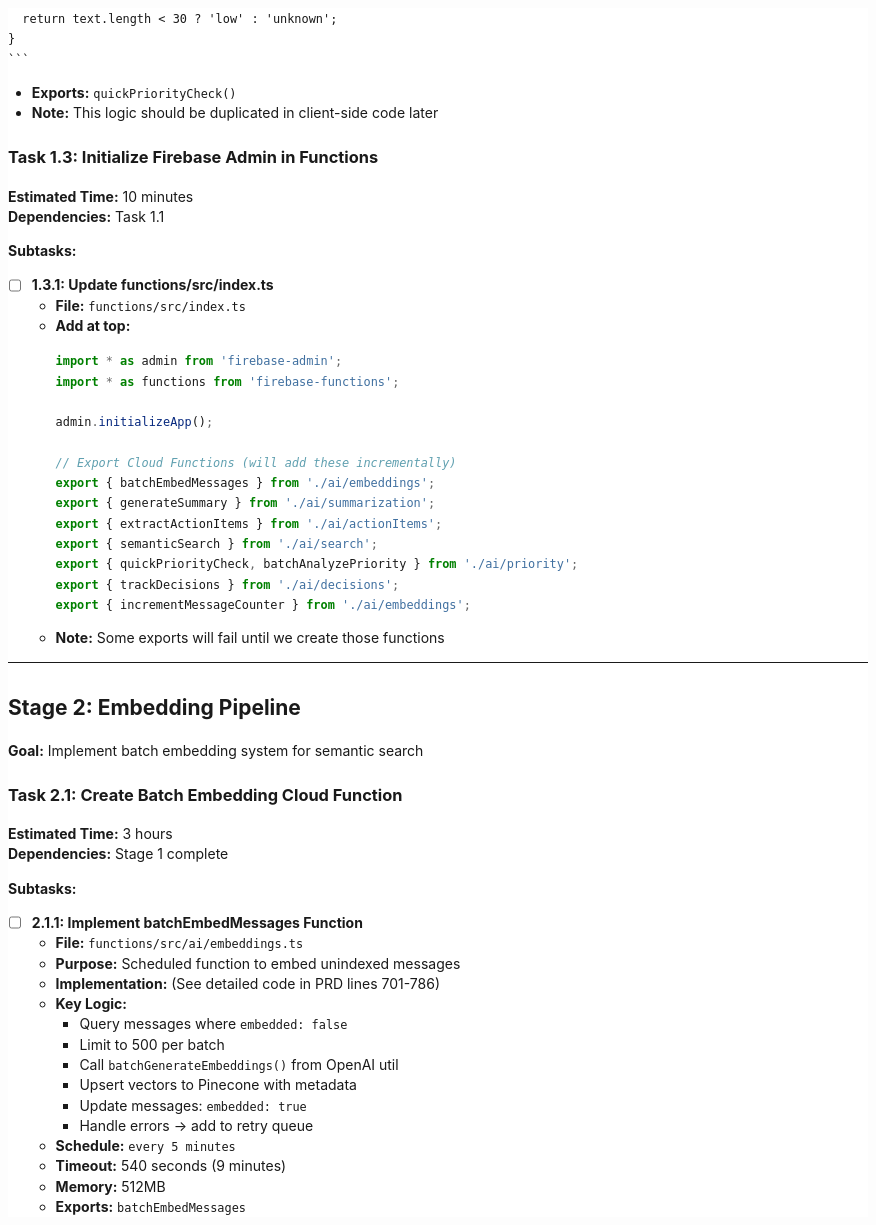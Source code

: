       return text.length < 30 ? 'low' : 'unknown';
    }
    ```
  - **Exports:** `quickPriorityCheck()`
  - **Note:** This logic should be duplicated in client-side code later

### Task 1.3: Initialize Firebase Admin in Functions
**Estimated Time:** 10 minutes  
**Dependencies:** Task 1.1

**Subtasks:**

- [ ] **1.3.1: Update functions/src/index.ts**
  - **File:** `functions/src/index.ts`
  - **Add at top:**
    ```typescript
    import * as admin from 'firebase-admin';
    import * as functions from 'firebase-functions';
    
    admin.initializeApp();
    
    // Export Cloud Functions (will add these incrementally)
    export { batchEmbedMessages } from './ai/embeddings';
    export { generateSummary } from './ai/summarization';
    export { extractActionItems } from './ai/actionItems';
    export { semanticSearch } from './ai/search';
    export { quickPriorityCheck, batchAnalyzePriority } from './ai/priority';
    export { trackDecisions } from './ai/decisions';
    export { incrementMessageCounter } from './ai/embeddings';
    ```
  - **Note:** Some exports will fail until we create those functions

---

## Stage 2: Embedding Pipeline

**Goal:** Implement batch embedding system for semantic search

### Task 2.1: Create Batch Embedding Cloud Function
**Estimated Time:** 3 hours  
**Dependencies:** Stage 1 complete

**Subtasks:**

- [ ] **2.1.1: Implement batchEmbedMessages Function**
  - **File:** `functions/src/ai/embeddings.ts`
  - **Purpose:** Scheduled function to embed unindexed messages
  - **Implementation:** (See detailed code in PRD lines 701-786)
  - **Key Logic:**
    - Query messages where `embedded: false`
    - Limit to 500 per batch
    - Call `batchGenerateEmbeddings()` from OpenAI util
    - Upsert vectors to Pinecone with metadata
    - Update messages: `embedded: true`
    - Handle errors → add to retry queue
  - **Schedule:** `every 5 minutes`
  - **Timeout:** 540 seconds (9 minutes)
  - **Memory:** 512MB
  - **Exports:** `batchEmbedMessages`

